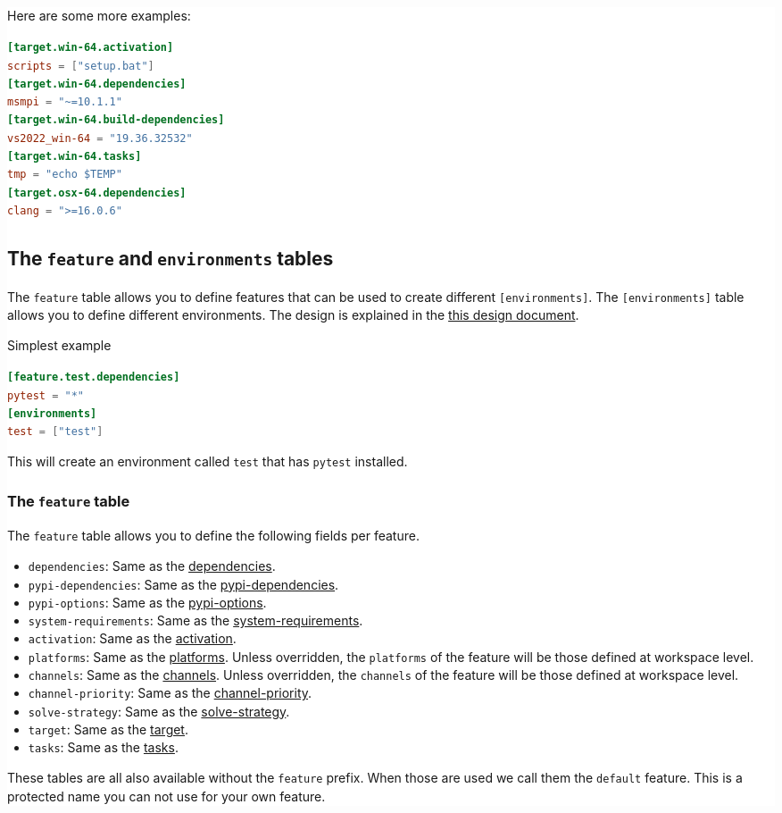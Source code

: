 Here are some more examples:

```toml
[target.win-64.activation]
scripts = ["setup.bat"]
[target.win-64.dependencies]
msmpi = "~=10.1.1"
[target.win-64.build-dependencies]
vs2022_win-64 = "19.36.32532"
[target.win-64.tasks]
tmp = "echo $TEMP"
[target.osx-64.dependencies]
clang = ">=16.0.6"

```

## The `feature` and `environments` tables

The `feature` table allows you to define features that can be used to create different `[environments]`. The `[environments]` table allows you to define different environments. The design is explained in the [this design document](../../workspace/multi_environment/).

Simplest example

```toml
[feature.test.dependencies]
pytest = "*"
[environments]
test = ["test"]

```

This will create an environment called `test` that has `pytest` installed.

### The `feature` table

The `feature` table allows you to define the following fields per feature.

- `dependencies`: Same as the [dependencies](#dependencies).
- `pypi-dependencies`: Same as the [pypi-dependencies](#pypi-dependencies).
- `pypi-options`: Same as the [pypi-options](#the-pypi-options-table).
- `system-requirements`: Same as the [system-requirements](#the-system-requirements-table).
- `activation`: Same as the [activation](#the-activation-table).
- `platforms`: Same as the [platforms](#platforms). Unless overridden, the `platforms` of the feature will be those defined at workspace level.
- `channels`: Same as the [channels](#channels). Unless overridden, the `channels` of the feature will be those defined at workspace level.
- `channel-priority`: Same as the [channel-priority](#channel-priority-optional).
- `solve-strategy`: Same as the [solve-strategy](#solve-strategy-optional).
- `target`: Same as the [target](#the-target-table).
- `tasks`: Same as the [tasks](#the-tasks-table).

These tables are all also available without the `feature` prefix. When those are used we call them the `default` feature. This is a protected name you can not use for your own feature.
